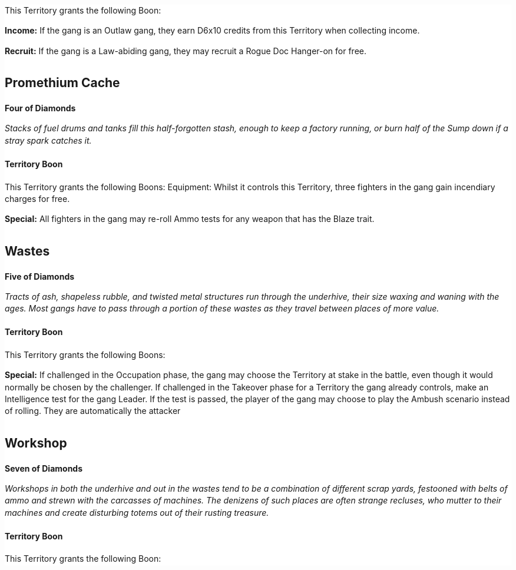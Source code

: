 This Territory grants the following Boon:

**Income:** If the gang is an Outlaw gang, they earn D6x10 credits from this Territory when collecting income.

**Recruit:** If the gang is a Law-abiding gang, they may recruit a Rogue Doc Hanger-on for free.

Promethium Cache[​](#promethium-cache "Direct link to Promethium Cache")
------------------------------------------------------------------------

**Four of Diamonds**

_Stacks of fuel drums and tanks fill this half-forgotten stash, enough to keep a factory running, or burn half of the Sump down if a stray spark catches it._

#### Territory Boon[​](#territory-boon-3 "Direct link to Territory Boon")

This Territory grants the following Boons: Equipment: Whilst it controls this Territory, three fighters in the gang gain incendiary charges for free.

**Special:** All fighters in the gang may re-roll Ammo tests for any weapon that has the Blaze trait.

Wastes[​](#wastes "Direct link to Wastes")
------------------------------------------

**Five of Diamonds**

_Tracts of ash, shapeless rubble, and twisted metal structures run through the underhive, their size waxing and waning with the ages. Most gangs have to pass through a portion of these wastes as they travel between places of more value._

#### Territory Boon[​](#territory-boon-4 "Direct link to Territory Boon")

This Territory grants the following Boons:

**Special:** If challenged in the Occupation phase, the gang may choose the Territory at stake in the battle, even though it would normally be chosen by the challenger. If challenged in the Takeover phase for a Territory the gang already controls, make an Intelligence test for the gang Leader. If the test is passed, the player of the gang may choose to play the Ambush scenario instead of rolling. They are automatically the attacker

Workshop[​](#workshop "Direct link to Workshop")
------------------------------------------------

**Seven of Diamonds**

_Workshops in both the underhive and out in the wastes tend to be a combination of different scrap yards, festooned with belts of ammo and strewn with the carcasses of machines. The denizens of such places are often strange recluses, who mutter to their machines and create disturbing totems out of their rusting treasure._

#### Territory Boon[​](#territory-boon-5 "Direct link to Territory Boon")

This Territory grants the following Boon:
